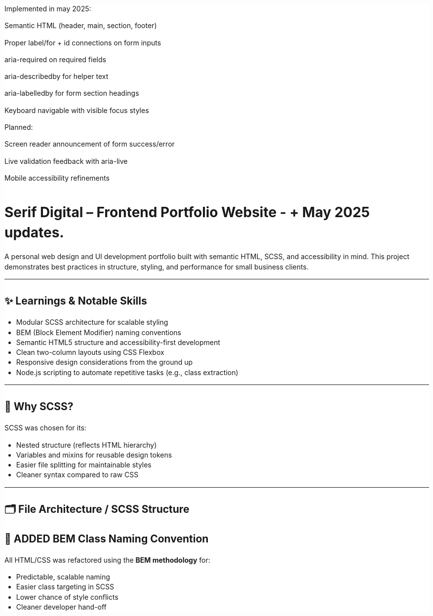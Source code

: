 Implemented in may 2025:

Semantic HTML (header, main, section, footer)

Proper label/for + id connections on form inputs

aria-required on required fields

aria-describedby for helper text

aria-labelledby for form section headings

Keyboard navigable with visible focus styles

Planned:

Screen reader announcement of form success/error

Live validation feedback with aria-live

Mobile accessibility refinements

# Serif Digital – Frontend Portfolio Website - + May 2025 updates.

A personal web design and UI development portfolio built with semantic HTML, SCSS, and accessibility in mind. This project demonstrates best practices in structure, styling, and performance for small business clients.

---

## ✨ Learnings & Notable Skills

-   Modular SCSS architecture for scalable styling
-   BEM (Block Element Modifier) naming conventions
-   Semantic HTML5 structure and accessibility-first development
-   Clean two-column layouts using CSS Flexbox
-   Responsive design considerations from the ground up
-   Node.js scripting to automate repetitive tasks (e.g., class extraction)

---

## 🎨 Why SCSS?

SCSS was chosen for its:

-   Nested structure (reflects HTML hierarchy)
-   Variables and mixins for reusable design tokens
-   Easier file splitting for maintainable styles
-   Cleaner syntax compared to raw CSS

---

## 🗂 File Architecture / SCSS Structure

## 📐 ADDED BEM Class Naming Convention

All HTML/CSS was refactored using the **BEM methodology** for:

-   Predictable, scalable naming
-   Easier class targeting in SCSS
-   Lower chance of style conflicts
-   Cleaner developer hand-off
